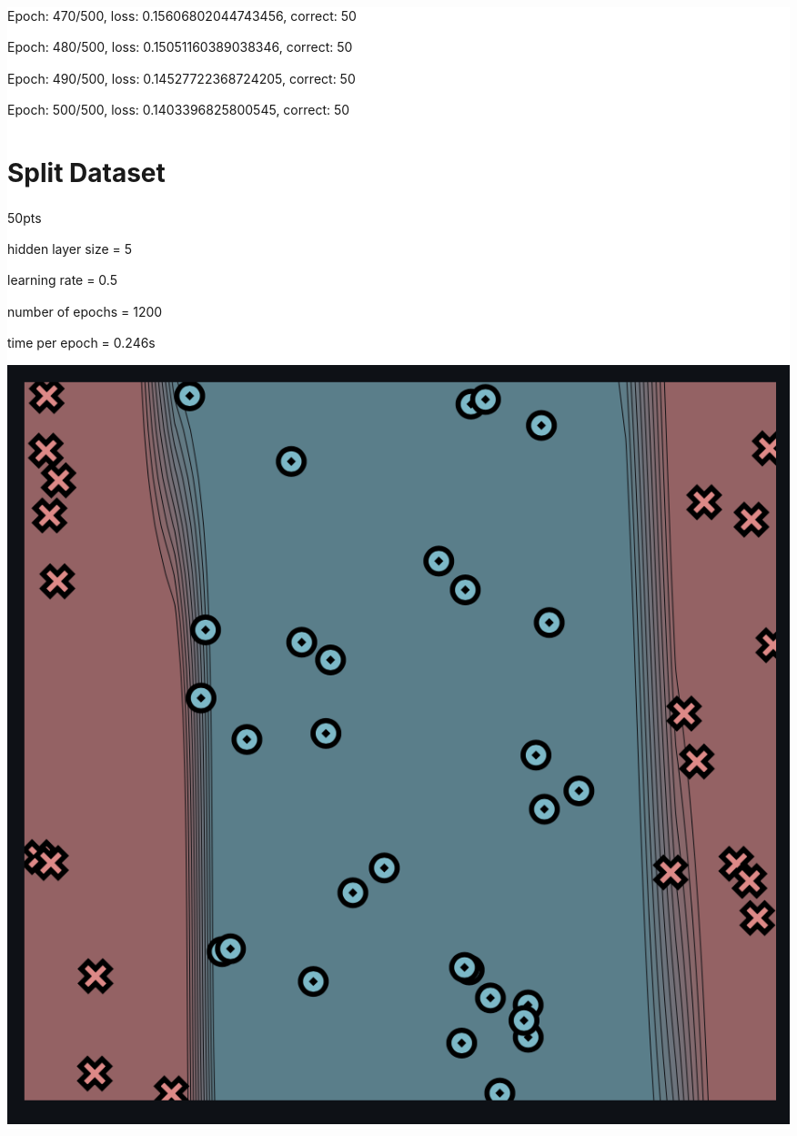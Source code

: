 Epoch: 470/500, loss: 0.15606802044743456, correct: 50

Epoch: 480/500, loss: 0.15051160389038346, correct: 50

Epoch: 490/500, loss: 0.14527722368724205, correct: 50

Epoch: 500/500, loss: 0.1403396825800545, correct: 50

# Split Dataset

50pts

hidden layer size = 5

learning rate = 0.5

number of epochs = 1200

time per epoch = 0.246s

![plot](training_pics/split.png)
